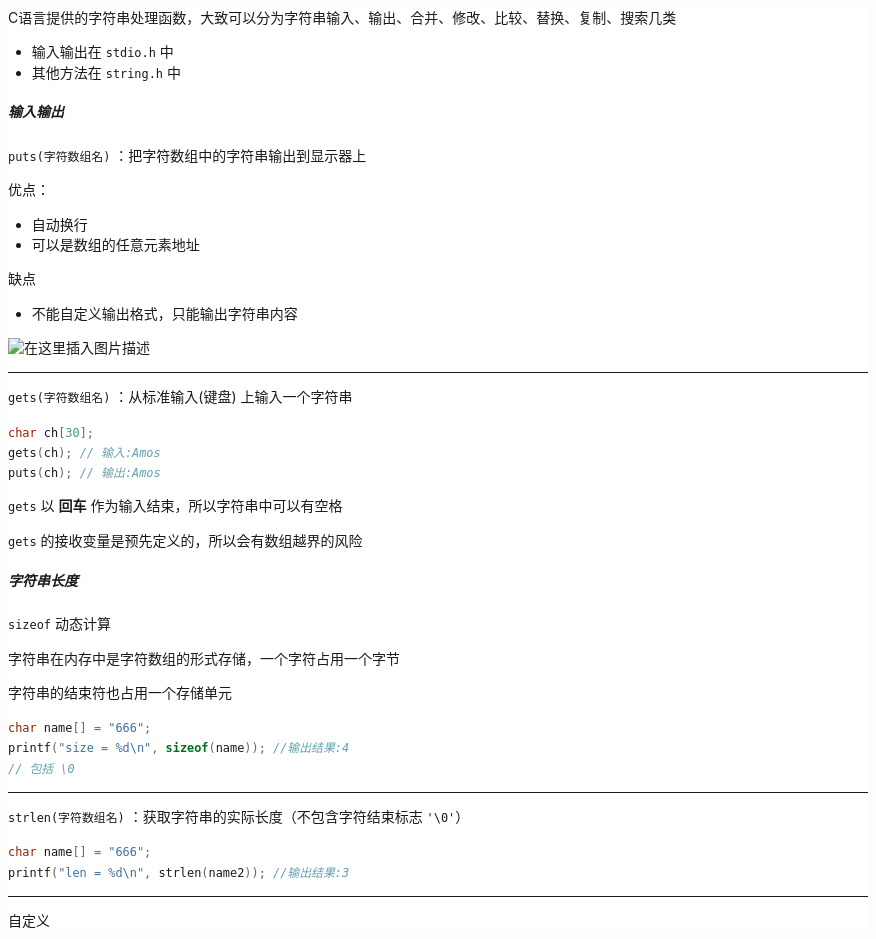 C语言提供的字符串处理函数，大致可以分为字符串输入、输出、合并、修改、比较、替换、复制、搜索几类

- 输入输出在 `stdio.h` 中
- 其他方法在 `string.h` 中

##### 输入输出

`puts(字符数组名)` ：把字符数组中的字符串输出到显示器上

优点：

- 自动换行
- 可以是数组的任意元素地址

缺点

- 不能自定义输出格式，只能输出字符串内容

![在这里插入图片描述](https://img-blog.csdnimg.cn/f1488259d70b4879a3a12a8cff8dc37d.png)


---

`gets(字符数组名)` ：从标准输入(键盘) 上输入一个字符串

```c
char ch[30];
gets(ch); // 输入:Amos
puts(ch); // 输出:Amos
```

`gets` 以 **回车** 作为输入结束，所以字符串中可以有空格

`gets` 的接收变量是预先定义的，所以会有数组越界的风险

##### 字符串长度

`sizeof` 动态计算

字符串在内存中是字符数组的形式存储，一个字符占用一个字节

字符串的结束符也占用一个存储单元

```c
char name[] = "666";
printf("size = %d\n", sizeof(name)); //输出结果:4
// 包括 \0
```

---

`strlen(字符数组名)` ：获取字符串的实际长度（不包含字符结束标志 `'\0'`） 

```c
char name[] = "666";
printf("len = %d\n", strlen(name2)); //输出结果:3
```

---

自定义
